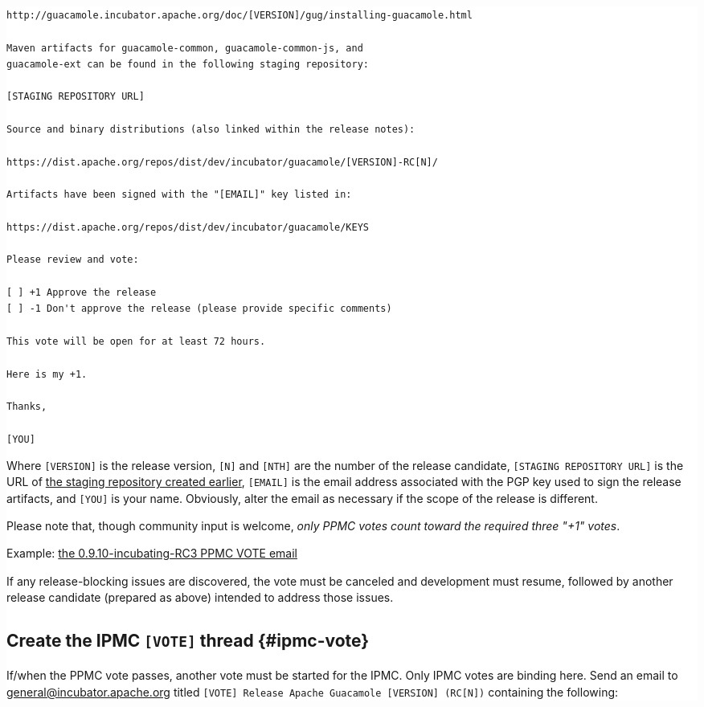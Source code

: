 ```
http://guacamole.incubator.apache.org/doc/[VERSION]/gug/installing-guacamole.html

Maven artifacts for guacamole-common, guacamole-common-js, and
guacamole-ext can be found in the following staging repository:

[STAGING REPOSITORY URL]

Source and binary distributions (also linked within the release notes):

https://dist.apache.org/repos/dist/dev/incubator/guacamole/[VERSION]-RC[N]/

Artifacts have been signed with the "[EMAIL]" key listed in:

https://dist.apache.org/repos/dist/dev/incubator/guacamole/KEYS

Please review and vote:

[ ] +1 Approve the release
[ ] -1 Don't approve the release (please provide specific comments)

This vote will be open for at least 72 hours.

Here is my +1.

Thanks,

[YOU]
```

Where `[VERSION]` is the release version, `[N]` and `[NTH]` are the number of
the release candidate, `[STAGING REPOSITORY URL]` is the URL of [the staging
repository created earlier](#staging-maven), `[EMAIL]` is the email address
associated with the PGP key used to sign the release artifacts, and `[YOU]` is
your name.  Obviously, alter the email as necessary if the scope of the release
is different.

Please note that, though community input is welcome, *only PPMC votes count
toward the required three "+1" votes*.

Example: [the 0.9.10-incubating-RC3 PPMC VOTE email](http://mail-archives.apache.org/mod_mbox/incubator-guacamole-dev/201612.mbox/%3CCALKeL-PKQxOYqZCvhH6_ZF33Zo_LUZjLVZzTh%2B0VRipgsNxQ1g%40mail.gmail.com%3E)

If any release-blocking issues are discovered, the vote must be canceled and
development must resume, followed by another release candidate (prepared as
above) intended to address those issues.


Create the IPMC `[VOTE]` thread {#ipmc-vote}
--------------------------------------------

If/when the PPMC vote passes, another vote must be started for the IPMC. Only
IPMC votes are binding here. Send an email to <general@incubator.apache.org>
titled `[VOTE] Release Apache Guacamole [VERSION] (RC[N])` containing the
following:
